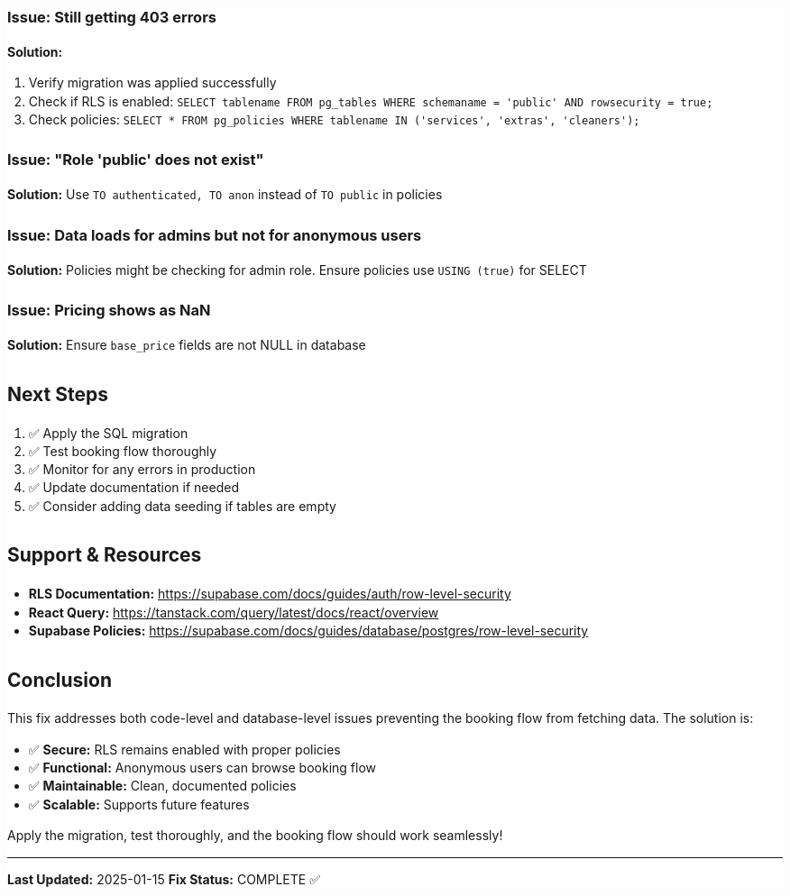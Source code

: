 ### Issue: Still getting 403 errors
**Solution:** 
1. Verify migration was applied successfully
2. Check if RLS is enabled: `SELECT tablename FROM pg_tables WHERE schemaname = 'public' AND rowsecurity = true;`
3. Check policies: `SELECT * FROM pg_policies WHERE tablename IN ('services', 'extras', 'cleaners');`

### Issue: "Role 'public' does not exist"
**Solution:** Use `TO authenticated, TO anon` instead of `TO public` in policies

### Issue: Data loads for admins but not for anonymous users
**Solution:** Policies might be checking for admin role. Ensure policies use `USING (true)` for SELECT

### Issue: Pricing shows as NaN
**Solution:** Ensure `base_price` fields are not NULL in database

## Next Steps

1. ✅ Apply the SQL migration
2. ✅ Test booking flow thoroughly
3. ✅ Monitor for any errors in production
4. ✅ Update documentation if needed
5. ✅ Consider adding data seeding if tables are empty

## Support & Resources

- **RLS Documentation:** https://supabase.com/docs/guides/auth/row-level-security
- **React Query:** https://tanstack.com/query/latest/docs/react/overview
- **Supabase Policies:** https://supabase.com/docs/guides/database/postgres/row-level-security

## Conclusion

This fix addresses both code-level and database-level issues preventing the booking flow from fetching data. The solution is:

- ✅ **Secure:** RLS remains enabled with proper policies
- ✅ **Functional:** Anonymous users can browse booking flow
- ✅ **Maintainable:** Clean, documented policies
- ✅ **Scalable:** Supports future features

Apply the migration, test thoroughly, and the booking flow should work seamlessly!

---

**Last Updated:** 2025-01-15
**Fix Status:** COMPLETE ✅
